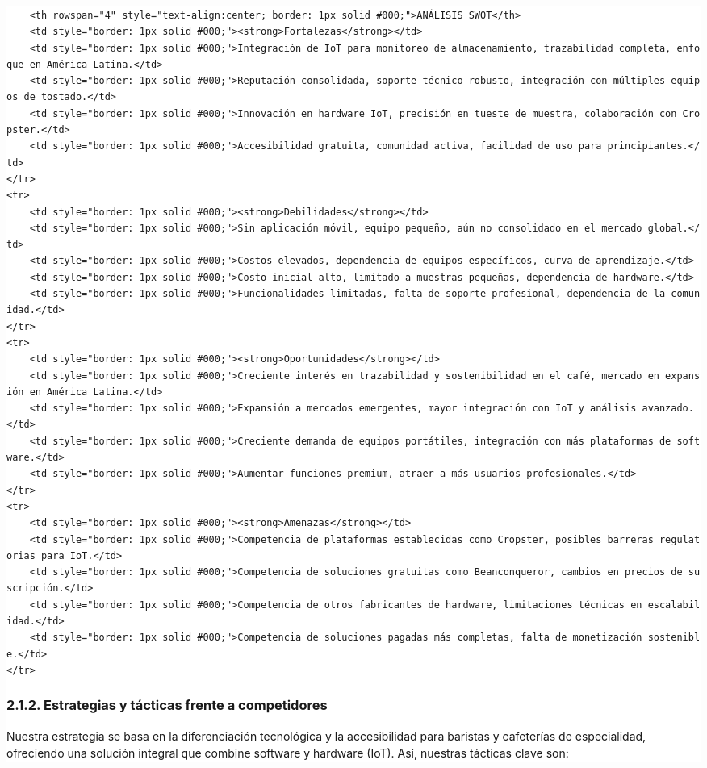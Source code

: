         <th rowspan="4" style="text-align:center; border: 1px solid #000;">ANÁLISIS SWOT</th>
        <td style="border: 1px solid #000;"><strong>Fortalezas</strong></td>
        <td style="border: 1px solid #000;">Integración de IoT para monitoreo de almacenamiento, trazabilidad completa, enfoque en América Latina.</td>
        <td style="border: 1px solid #000;">Reputación consolidada, soporte técnico robusto, integración con múltiples equipos de tostado.</td>
        <td style="border: 1px solid #000;">Innovación en hardware IoT, precisión en tueste de muestra, colaboración con Cropster.</td>
        <td style="border: 1px solid #000;">Accesibilidad gratuita, comunidad activa, facilidad de uso para principiantes.</td>
    </tr>
    <tr>
        <td style="border: 1px solid #000;"><strong>Debilidades</strong></td>
        <td style="border: 1px solid #000;">Sin aplicación móvil, equipo pequeño, aún no consolidado en el mercado global.</td>
        <td style="border: 1px solid #000;">Costos elevados, dependencia de equipos específicos, curva de aprendizaje.</td>
        <td style="border: 1px solid #000;">Costo inicial alto, limitado a muestras pequeñas, dependencia de hardware.</td>
        <td style="border: 1px solid #000;">Funcionalidades limitadas, falta de soporte profesional, dependencia de la comunidad.</td>
    </tr>
    <tr>
        <td style="border: 1px solid #000;"><strong>Oportunidades</strong></td>
        <td style="border: 1px solid #000;">Creciente interés en trazabilidad y sostenibilidad en el café, mercado en expansión en América Latina.</td>
        <td style="border: 1px solid #000;">Expansión a mercados emergentes, mayor integración con IoT y análisis avanzado.</td>
        <td style="border: 1px solid #000;">Creciente demanda de equipos portátiles, integración con más plataformas de software.</td>
        <td style="border: 1px solid #000;">Aumentar funciones premium, atraer a más usuarios profesionales.</td>
    </tr>
    <tr>
        <td style="border: 1px solid #000;"><strong>Amenazas</strong></td>
        <td style="border: 1px solid #000;">Competencia de plataformas establecidas como Cropster, posibles barreras regulatorias para IoT.</td>
        <td style="border: 1px solid #000;">Competencia de soluciones gratuitas como Beanconqueror, cambios en precios de suscripción.</td>
        <td style="border: 1px solid #000;">Competencia de otros fabricantes de hardware, limitaciones técnicas en escalabilidad.</td>
        <td style="border: 1px solid #000;">Competencia de soluciones pagadas más completas, falta de monetización sostenible.</td>
    </tr>
</table>

### 2.1.2. Estrategias y tácticas frente a competidores
Nuestra estrategia se basa en la diferenciación tecnológica y la accesibilidad para baristas y cafeterías de especialidad, ofreciendo una solución integral que combine software y hardware (IoT). Así, nuestras tácticas clave son:
